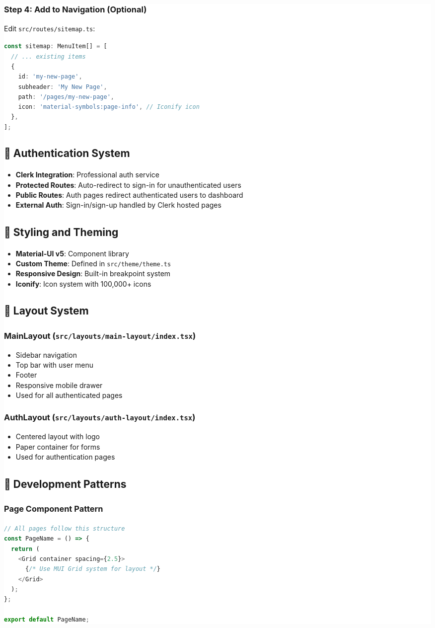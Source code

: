 ### Step 4: Add to Navigation (Optional)

Edit `src/routes/sitemap.ts`:
```typescript
const sitemap: MenuItem[] = [
  // ... existing items
  {
    id: 'my-new-page',
    subheader: 'My New Page',
    path: '/pages/my-new-page',
    icon: 'material-symbols:page-info', // Iconify icon
  },
];
```

## 🔐 Authentication System

- **Clerk Integration**: Professional auth service
- **Protected Routes**: Auto-redirect to sign-in for unauthenticated users
- **Public Routes**: Auth pages redirect authenticated users to dashboard
- **External Auth**: Sign-in/sign-up handled by Clerk hosted pages

## 🎨 Styling and Theming

- **Material-UI v5**: Component library
- **Custom Theme**: Defined in `src/theme/theme.ts`
- **Responsive Design**: Built-in breakpoint system
- **Iconify**: Icon system with 100,000+ icons

## 📱 Layout System

### MainLayout (`src/layouts/main-layout/index.tsx`)
- Sidebar navigation
- Top bar with user menu
- Footer
- Responsive mobile drawer
- Used for all authenticated pages

### AuthLayout (`src/layouts/auth-layout/index.tsx`)
- Centered layout with logo
- Paper container for forms
- Used for authentication pages

## 🚀 Development Patterns

### Page Component Pattern
```typescript
// All pages follow this structure
const PageName = () => {
  return (
    <Grid container spacing={2.5}>
      {/* Use MUI Grid system for layout */}
    </Grid>
  );
};

export default PageName;
```
